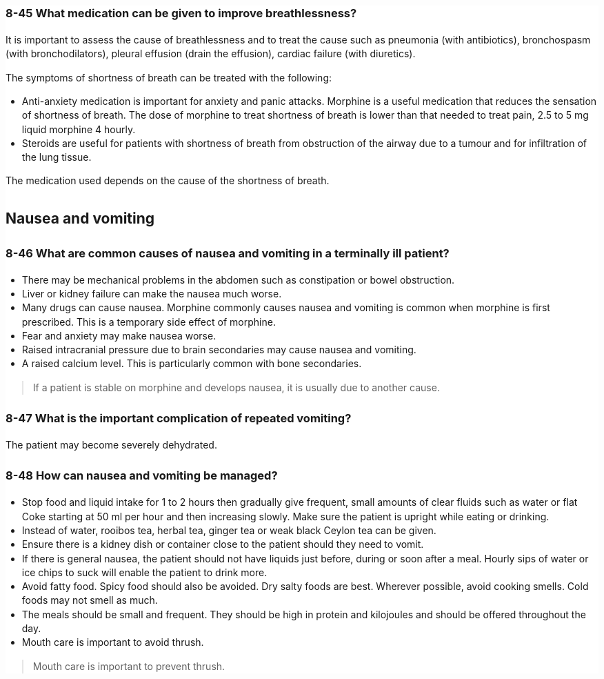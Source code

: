 ### 8-45 What medication can be given to improve breathlessness?

It is important to assess the cause of breathlessness and to treat the cause such as pneumonia (with antibiotics), bronchospasm (with bronchodilators), pleural effusion (drain the effusion), cardiac failure (with diuretics).

The symptoms of shortness of breath can be treated with the following:

*	Anti-anxiety medication is important for anxiety and panic attacks. Morphine is a useful medication that reduces the sensation of shortness of breath. The dose of morphine to treat shortness of breath is lower than that needed to treat pain, 2.5 to 5 mg liquid morphine 4 hourly.
*	Steroids are useful for patients with shortness of breath from obstruction of the airway due to a tumour and for infiltration of the lung tissue.

The medication used depends on the cause of the shortness of breath.

## Nausea and vomiting

### 8-46 What are common causes of nausea and vomiting in a terminally ill patient?

*	There may be mechanical problems in the abdomen such as constipation or bowel obstruction.
*	Liver or kidney failure can make the nausea much worse.
*	Many drugs can cause nausea. Morphine commonly causes nausea and vomiting is common when morphine is first prescribed. This is a temporary side effect of morphine.
*	Fear and anxiety may make nausea worse.
*	Raised intracranial pressure due to brain secondaries may cause nausea and vomiting.
*	A raised calcium level. This is particularly common with bone secondaries.

> If a patient is stable on morphine and develops nausea, it is usually due to another cause.

### 8-47 What is the important complication of repeated vomiting?

The patient may become severely dehydrated.

### 8-48 How can nausea and vomiting be managed?

*	Stop food and liquid intake for 1 to 2 hours then gradually give frequent, small amounts of clear fluids such as water or flat Coke starting at 50 ml per hour and then increasing slowly. Make sure the patient is upright while eating or drinking.
*	Instead of water, rooibos tea, herbal tea, ginger tea or weak black Ceylon tea can be given.
*	Ensure there is a kidney dish or container close to the patient should they need to vomit.
*	If there is general nausea, the patient should not have liquids just before, during or soon after a meal. Hourly sips of water or ice chips to suck will enable the patient to drink more.
*	Avoid fatty food. Spicy food should also be avoided. Dry salty foods are best. Wherever possible, avoid cooking smells. Cold foods may not smell as much.
*	The meals should be small and frequent. They should be high in protein and kilojoules and should be offered throughout the day.
*	Mouth care is important to avoid thrush.

> Mouth care is important to prevent thrush.
